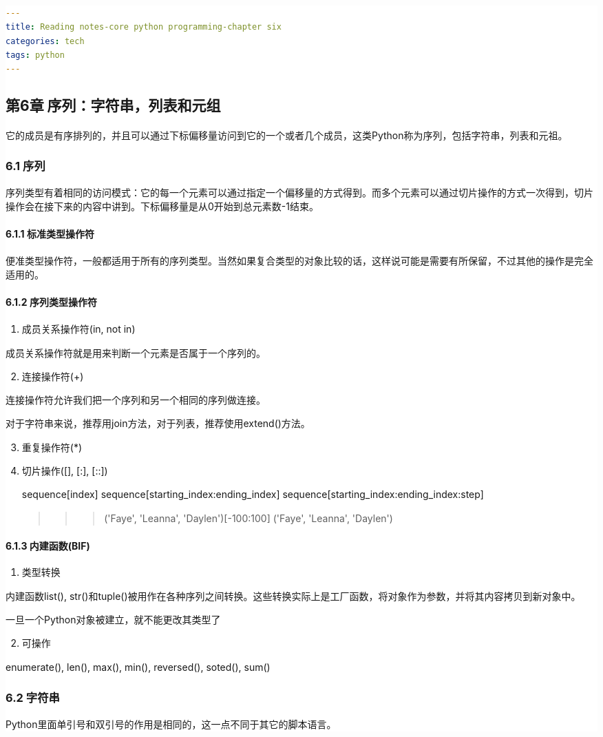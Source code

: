 ```yaml
---
title: Reading notes-core python programming-chapter six
categories: tech
tags: python
---
```


## 第6章 序列：字符串，列表和元组 ##

它的成员是有序排列的，并且可以通过下标偏移量访问到它的一个或者几个成员，这类Python称为序列，包括字符串，列表和元祖。

### 6.1 序列 ###

序列类型有着相同的访问模式：它的每一个元素可以通过指定一个偏移量的方式得到。而多个元素可以通过切片操作的方式一次得到，切片操作会在接下来的内容中讲到。下标偏移量是从0开始到总元素数-1结束。

#### 6.1.1 标准类型操作符 ###

便准类型操作符，一般都适用于所有的序列类型。当然如果复合类型的对象比较的话，这样说可能是需要有所保留，不过其他的操作是完全适用的。

#### 6.1.2 序列类型操作符 ####

1. 成员关系操作符(in, not in)

成员关系操作符就是用来判断一个元素是否属于一个序列的。

2. 连接操作符(+)

连接操作符允许我们把一个序列和另一个相同的序列做连接。

对于字符串来说，推荐用join方法，对于列表，推荐使用extend()方法。

3. 重复操作符(*)

4. 切片操作([], [:], [::])

    sequence[index]
	sequence[starting_index:ending_index]
	sequence[starting_index:ending_index:step]

	>>> ('Faye', 'Leanna', 'Daylen')[-100:100]
	('Faye', 'Leanna', 'Daylen')

#### 6.1.3 内建函数(BIF)

1. 类型转换

内建函数list(), str()和tuple()被用作在各种序列之间转换。这些转换实际上是工厂函数，将对象作为参数，并将其内容拷贝到新对象中。

一旦一个Python对象被建立，就不能更改其类型了

2. 可操作

enumerate(), len(), max(), min(), reversed(), soted(), sum()

### 6.2 字符串 ###

Python里面单引号和双引号的作用是相同的，这一点不同于其它的脚本语言。
